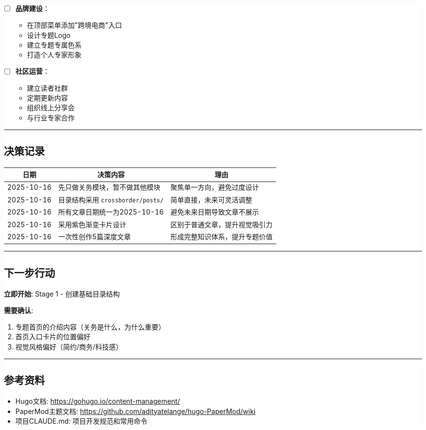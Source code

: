 - [ ] **品牌建设**：
  - 在顶部菜单添加"跨境电商"入口
  - 设计专题Logo
  - 建立专题专属色系
  - 打造个人专家形象

- [ ] **社区运营**：
  - 建立读者社群
  - 定期更新内容
  - 组织线上分享会
  - 与行业专家合作

---

## 决策记录

| 日期 | 决策内容 | 理由 |
|------|---------|------|
| 2025-10-16 | 先只做关务模块，暂不做其他模块 | 聚焦单一方向，避免过度设计 |
| 2025-10-16 | 目录结构采用 `crossborder/posts/` | 简单直接，未来可灵活调整 |
| 2025-10-16 | 所有文章日期统一为2025-10-16 | 避免未来日期导致文章不展示 |
| 2025-10-16 | 采用紫色渐变卡片设计 | 区别于普通文章，提升视觉吸引力 |
| 2025-10-16 | 一次性创作5篇深度文章 | 形成完整知识体系，提升专题价值 |

---

## 下一步行动

**立即开始**: Stage 1 - 创建基础目录结构

**需要确认**:
1. 专题首页的介绍内容（关务是什么，为什么重要）
2. 首页入口卡片的位置偏好
3. 视觉风格偏好（简约/商务/科技感）

---

## 参考资料

- Hugo文档: https://gohugo.io/content-management/
- PaperMod主题文档: https://github.com/adityatelange/hugo-PaperMod/wiki
- 项目CLAUDE.md: 项目开发规范和常用命令
